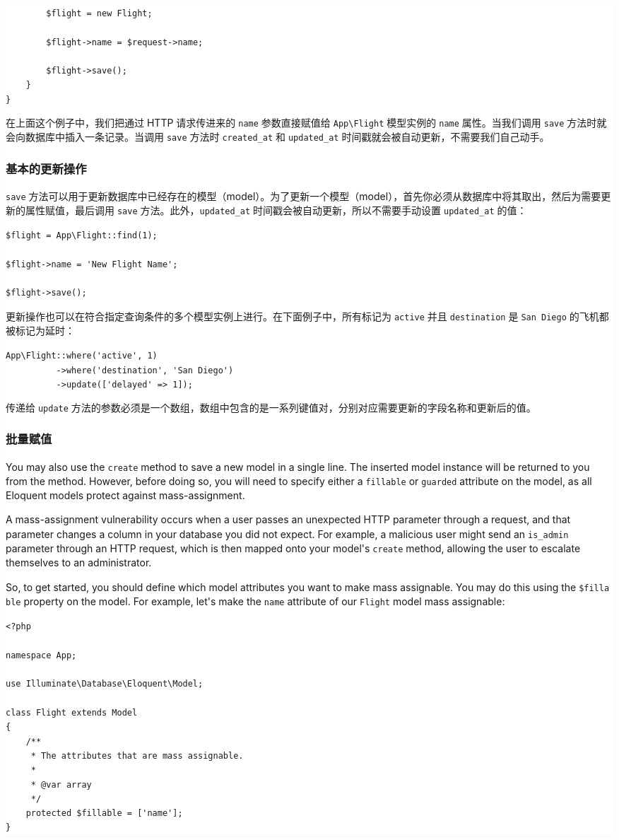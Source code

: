             $flight = new Flight;

            $flight->name = $request->name;

            $flight->save();
        }
    }

在上面这个例子中，我们把通过 HTTP 请求传进来的 `name` 参数直接赋值给 `App\Flight` 模型实例的 `name` 属性。当我们调用 `save` 方法时就会向数据库中插入一条记录。当调用 `save` 方法时 `created_at` 和 `updated_at` 时间戳就会被自动更新，不需要我们自己动手。

<a name="basic-updates"></a>
### 基本的更新操作

`save` 方法可以用于更新数据库中已经存在的模型（model）。为了更新一个模型（model），首先你必须从数据库中将其取出，然后为需要更新的属性赋值，最后调用 `save` 方法。此外，`updated_at` 时间戳会被自动更新，所以不需要手动设置 `updated_at` 的值：

    $flight = App\Flight::find(1);

    $flight->name = 'New Flight Name';

    $flight->save();

更新操作也可以在符合指定查询条件的多个模型实例上进行。在下面例子中，所有标记为 `active` 并且 `destination` 是 `San Diego` 的飞机都被标记为延时：

    App\Flight::where('active', 1)
              ->where('destination', 'San Diego')
              ->update(['delayed' => 1]);

传递给 `update` 方法的参数必须是一个数组，数组中包含的是一系列键值对，分别对应需要更新的字段名称和更新后的值。

<a name="mass-assignment"></a>
### 批量赋值

You may also use the `create` method to save a new model in a single line. The inserted model instance will be returned to you from the method. However, before doing so, you will need to specify either a `fillable` or `guarded` attribute on the model, as all Eloquent models protect against mass-assignment.

A mass-assignment vulnerability occurs when a user passes an unexpected HTTP parameter through a request, and that parameter changes a column in your database you did not expect. For example, a malicious user might send an `is_admin` parameter through an HTTP request, which is then mapped onto your model's `create` method, allowing the user to escalate themselves to an administrator.

So, to get started, you should define which model attributes you want to make mass assignable. You may do this using the `$fillable` property on the model. For example, let's make the `name` attribute of our `Flight` model mass assignable:

    <?php

    namespace App;

    use Illuminate\Database\Eloquent\Model;

    class Flight extends Model
    {
        /**
         * The attributes that are mass assignable.
         *
         * @var array
         */
        protected $fillable = ['name'];
    }
